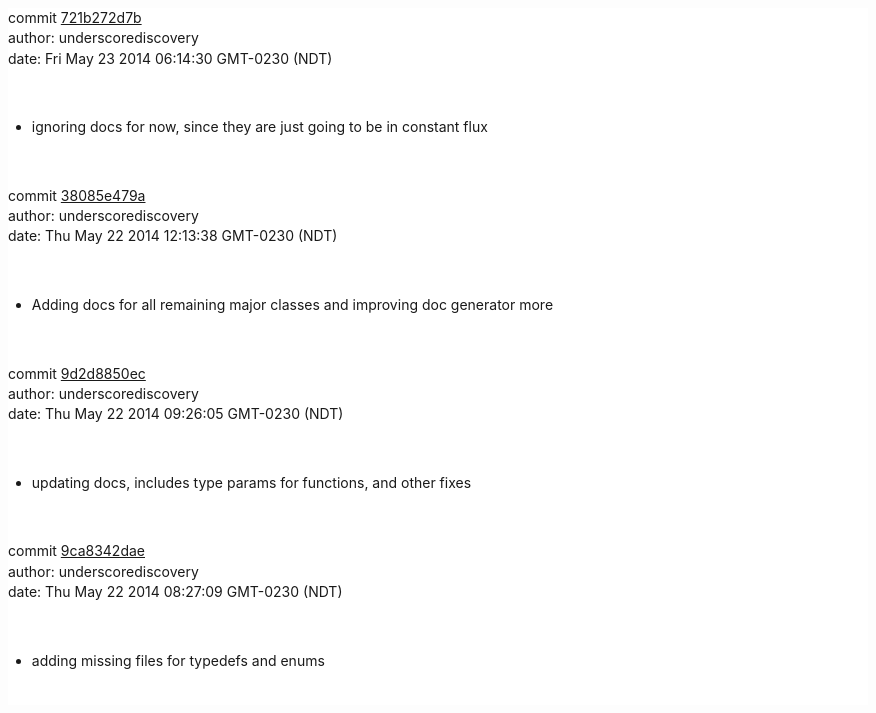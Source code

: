 commit [721b272d7b](http://github.com/underscorediscovery/lumen/commit/721b272d7b8b1e7743d6f8ba5c42069d7868b32f)   
author: underscorediscovery   
date: Fri May 23 2014 06:14:30 GMT-0230 (NDT)   
</div>

&nbsp;   
<div class="commit_message">

<ul><li>ignoring docs for now, since they are just going to be in constant flux</li></ul>
</div>
&nbsp;   
&nbsp;   
<div class="commit_info">

commit [38085e479a](http://github.com/underscorediscovery/lumen/commit/38085e479a431d38fa0ca9ed8a56f82da73f1547)   
author: underscorediscovery   
date: Thu May 22 2014 12:13:38 GMT-0230 (NDT)   
</div>

&nbsp;   
<div class="commit_message">

<ul><li>Adding docs for all remaining major classes and improving doc generator more</li></ul>
</div>
&nbsp;   
&nbsp;   
<div class="commit_info">

commit [9d2d8850ec](http://github.com/underscorediscovery/lumen/commit/9d2d8850ece7cf3e4f47b2b06666f3f962617c99)   
author: underscorediscovery   
date: Thu May 22 2014 09:26:05 GMT-0230 (NDT)   
</div>

&nbsp;   
<div class="commit_message">

<ul><li>updating docs, includes type params for functions, and other fixes</li></ul>
</div>
&nbsp;   
&nbsp;   
<div class="commit_info">

commit [9ca8342dae](http://github.com/underscorediscovery/lumen/commit/9ca8342dae6b944fd07e951a31de1ac5fdbeeda5)   
author: underscorediscovery   
date: Thu May 22 2014 08:27:09 GMT-0230 (NDT)   
</div>

&nbsp;   
<div class="commit_message">

<ul><li>adding missing files for typedefs and enums</li></ul>
</div>
&nbsp;   
&nbsp;   
<div class="commit_info">
